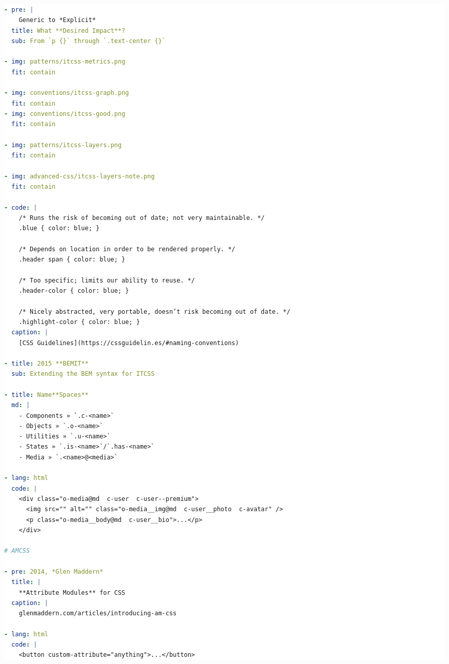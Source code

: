 ```yaml
- pre: |
    Generic to *Explicit*
  title: What **Desired Impact**?
  sub: From `p {}` through `.text-center {}`

- img: patterns/itcss-metrics.png
  fit: contain

- img: conventions/itcss-graph.png
  fit: contain
- img: conventions/itcss-good.png
  fit: contain

- img: patterns/itcss-layers.png
  fit: contain

- img: advanced-css/itcss-layers-note.png
  fit: contain

- code: |
    /* Runs the risk of becoming out of date; not very maintainable. */
    .blue { color: blue; }

    /* Depends on location in order to be rendered properly. */
    .header span { color: blue; }

    /* Too specific; limits our ability to reuse. */
    .header-color { color: blue; }

    /* Nicely abstracted, very portable, doesn’t risk becoming out of date. */
    .highlight-color { color: blue; }
  caption: |
    [CSS Guidelines](https://cssguidelin.es/#naming-conventions)

- title: 2015 **BEMIT**
  sub: Extending the BEM syntax for ITCSS

- title: Name**Spaces**
  md: |
    - Components » `.c-<name>`
    - Objects » `.o-<name>`
    - Utilities » `.u-<name>`
    - States » `.is-<name>`/`.has-<name>`
    - Media » `.<name>@<media>`

- lang: html
  code: |
    <div class="o-media@md  c-user  c-user--premium">
      <img src="" alt="" class="o-media__img@md  c-user__photo  c-avatar" />
      <p class="o-media__body@md  c-user__bio">...</p>
    </div>

# AMCSS

- pre: 2014, *Glen Maddern*
  title: |
    **Attribute Modules** for CSS
  caption: |
    glenmaddern.com/articles/introducing-am-css

- lang: html
  code: |
    <button custom-attribute="anything">...</button>
```